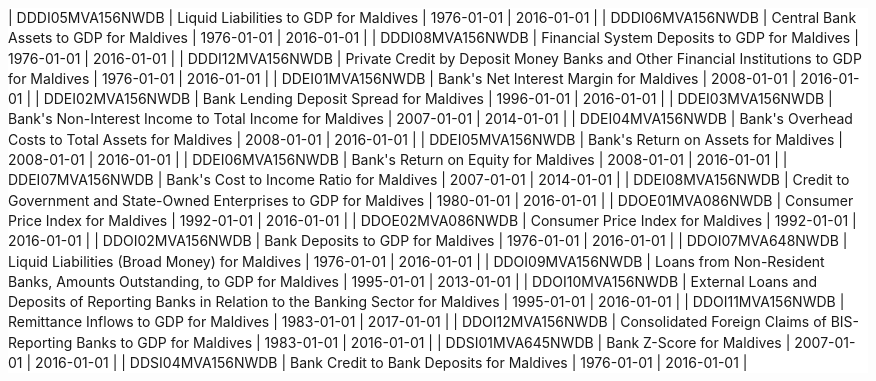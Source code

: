 | DDDI05MVA156NWDB    | Liquid Liabilities to GDP for Maldives                                                                                                                                                              | 1976-01-01          | 2016-01-01        |
| DDDI06MVA156NWDB    | Central Bank Assets to GDP for Maldives                                                                                                                                                             | 1976-01-01          | 2016-01-01        |
| DDDI08MVA156NWDB    | Financial System Deposits to GDP for Maldives                                                                                                                                                       | 1976-01-01          | 2016-01-01        |
| DDDI12MVA156NWDB    | Private Credit by Deposit Money Banks and Other Financial Institutions to GDP for Maldives                                                                                                          | 1976-01-01          | 2016-01-01        |
| DDEI01MVA156NWDB    | Bank's Net Interest Margin for Maldives                                                                                                                                                             | 2008-01-01          | 2016-01-01        |
| DDEI02MVA156NWDB    | Bank Lending Deposit Spread for Maldives                                                                                                                                                            | 1996-01-01          | 2016-01-01        |
| DDEI03MVA156NWDB    | Bank's Non-Interest Income to Total Income for Maldives                                                                                                                                             | 2007-01-01          | 2014-01-01        |
| DDEI04MVA156NWDB    | Bank's Overhead Costs to Total Assets for Maldives                                                                                                                                                  | 2008-01-01          | 2016-01-01        |
| DDEI05MVA156NWDB    | Bank's Return on Assets for Maldives                                                                                                                                                                | 2008-01-01          | 2016-01-01        |
| DDEI06MVA156NWDB    | Bank's Return on Equity for Maldives                                                                                                                                                                | 2008-01-01          | 2016-01-01        |
| DDEI07MVA156NWDB    | Bank's Cost to Income Ratio for Maldives                                                                                                                                                            | 2007-01-01          | 2014-01-01        |
| DDEI08MVA156NWDB    | Credit to Government and State-Owned Enterprises to GDP for Maldives                                                                                                                                | 1980-01-01          | 2016-01-01        |
| DDOE01MVA086NWDB    | Consumer Price Index for Maldives                                                                                                                                                                   | 1992-01-01          | 2016-01-01        |
| DDOE02MVA086NWDB    | Consumer Price Index for Maldives                                                                                                                                                                   | 1992-01-01          | 2016-01-01        |
| DDOI02MVA156NWDB    | Bank Deposits to GDP for Maldives                                                                                                                                                                   | 1976-01-01          | 2016-01-01        |
| DDOI07MVA648NWDB    | Liquid Liabilities (Broad Money) for Maldives                                                                                                                                                       | 1976-01-01          | 2016-01-01        |
| DDOI09MVA156NWDB    | Loans from Non-Resident Banks, Amounts Outstanding, to GDP for Maldives                                                                                                                             | 1995-01-01          | 2013-01-01        |
| DDOI10MVA156NWDB    | External Loans and Deposits of Reporting Banks in Relation to the Banking Sector for Maldives                                                                                                       | 1995-01-01          | 2016-01-01        |
| DDOI11MVA156NWDB    | Remittance Inflows to GDP for Maldives                                                                                                                                                              | 1983-01-01          | 2017-01-01        |
| DDOI12MVA156NWDB    | Consolidated Foreign Claims of BIS-Reporting Banks to GDP for Maldives                                                                                                                              | 1983-01-01          | 2016-01-01        |
| DDSI01MVA645NWDB    | Bank Z-Score for Maldives                                                                                                                                                                           | 2007-01-01          | 2016-01-01        |
| DDSI04MVA156NWDB    | Bank Credit to Bank Deposits for Maldives                                                                                                                                                           | 1976-01-01          | 2016-01-01        |